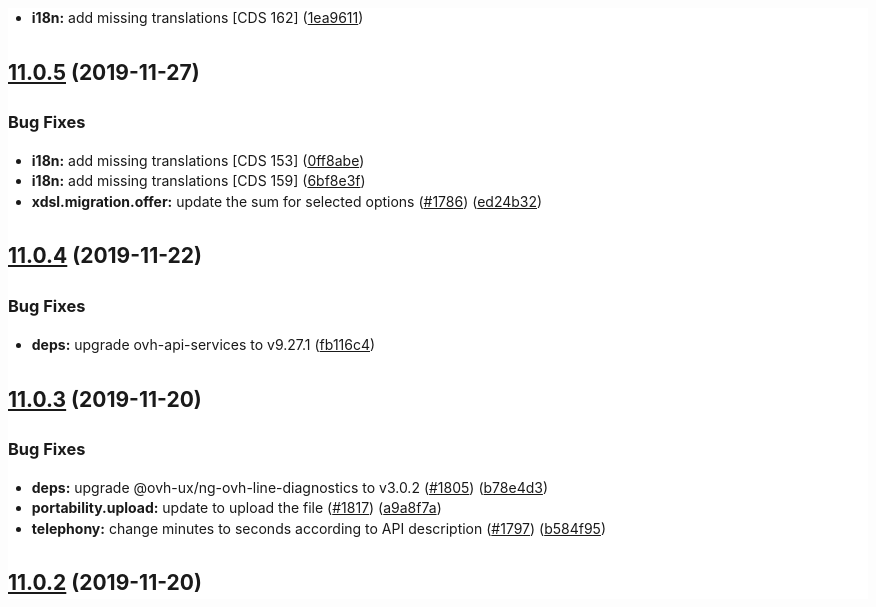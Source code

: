 * **i18n:** add missing translations [CDS 162] ([1ea9611](https://github.com/ovh/manager/commit/1ea96117169d152a5e999357de0d8d72c6d9dbb0))



## [11.0.5](https://github.com/ovh/manager/compare/@ovh-ux/manager-telecom@11.0.4...@ovh-ux/manager-telecom@11.0.5) (2019-11-27)


### Bug Fixes

* **i18n:** add missing translations [CDS 153] ([0ff8abe](https://github.com/ovh/manager/commit/0ff8abed010d90f88e3f23c642ca134466c0cf86))
* **i18n:** add missing translations [CDS 159] ([6bf8e3f](https://github.com/ovh/manager/commit/6bf8e3fd6bf29143eac0a4114c9471032d50a519))
* **xdsl.migration.offer:** update the sum for selected options ([#1786](https://github.com/ovh/manager/issues/1786)) ([ed24b32](https://github.com/ovh/manager/commit/ed24b322ccb1d0fa2d964cdec80ed86036679213))



## [11.0.4](https://github.com/ovh/manager/compare/@ovh-ux/manager-telecom@11.0.3...@ovh-ux/manager-telecom@11.0.4) (2019-11-22)


### Bug Fixes

* **deps:** upgrade ovh-api-services to v9.27.1 ([fb116c4](https://github.com/ovh/manager/commit/fb116c4a0e9085c71e8fe1266b818f3464e5bc94))



## [11.0.3](https://github.com/ovh/manager/compare/@ovh-ux/manager-telecom@11.0.2...@ovh-ux/manager-telecom@11.0.3) (2019-11-20)


### Bug Fixes

* **deps:** upgrade @ovh-ux/ng-ovh-line-diagnostics to v3.0.2 ([#1805](https://github.com/ovh/manager/issues/1805)) ([b78e4d3](https://github.com/ovh/manager/commit/b78e4d33f0d9c2565a2251c1ac95808f0c352ab3))
* **portability.upload:** update to upload the file ([#1817](https://github.com/ovh/manager/issues/1817)) ([a9a8f7a](https://github.com/ovh/manager/commit/a9a8f7a61fc821f416127222297ae6341d7b4a50))
* **telephony:** change minutes to seconds according to API description ([#1797](https://github.com/ovh/manager/issues/1797)) ([b584f95](https://github.com/ovh/manager/commit/b584f957c1e876c5cee67dc7041466e96a881fe9))



## [11.0.2](https://github.com/ovh/manager/compare/@ovh-ux/manager-telecom@11.0.1...@ovh-ux/manager-telecom@11.0.2) (2019-11-20)
